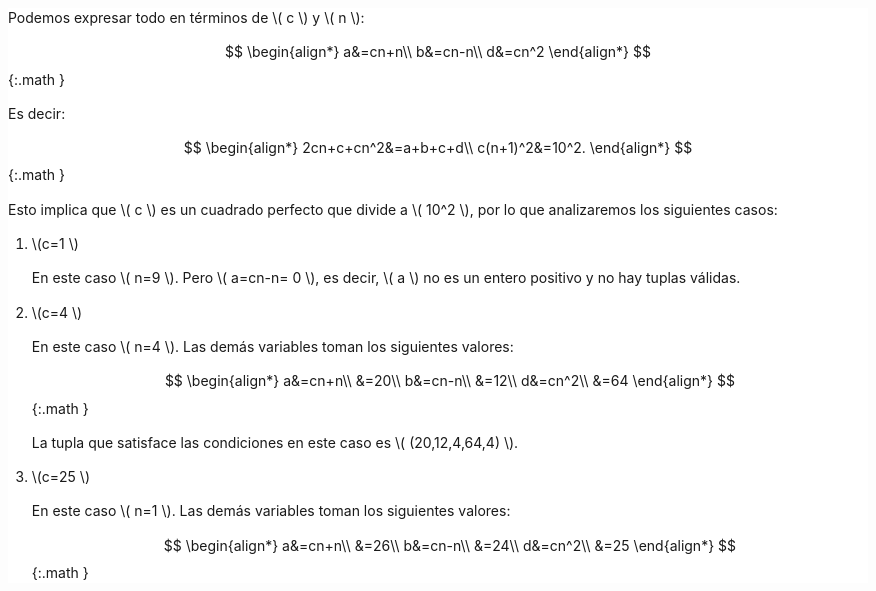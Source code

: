 Podemos expresar todo en términos de \\( c \\) y \\( n \\):

$$
\begin{align*}
  a&=cn+n\\
  b&=cn-n\\
  d&=cn^2
\end{align*}
$$
{:.math }

Es decir:

$$
\begin{align*}
 2cn+c+cn^2&=a+b+c+d\\
 c(n+1)^2&=10^2.
\end{align*}
$$
{:.math }

Esto implica que \\( c \\) es un cuadrado perfecto que divide a \\( 10^2 \\), por lo que analizaremos los siguientes casos:

1. \\(c=1 \\)
   
   En este caso \\( n=9 \\). Pero \\( a=cn-n= 0 \\), es decir, \\( a \\) no es un entero positivo y no hay tuplas válidas.

2. \\(c=4 \\)
   
   En este caso \\( n=4 \\). Las demás variables toman los siguientes valores:
   
   $$
   \begin{align*}
   a&=cn+n\\
   &=20\\
   b&=cn-n\\
   &=12\\
   d&=cn^2\\
   &=64
   \end{align*}
   $$
   {:.math }
   
   La tupla que satisface las condiciones en este caso es \\( (20,12,4,64,4) \\).

3. \\(c=25 \\)
   
   En este caso \\( n=1 \\). Las demás variables toman los siguientes valores:
   
   $$
   \begin{align*}
   a&=cn+n\\
   &=26\\
   b&=cn-n\\
   &=24\\
   d&=cn^2\\
   &=25
   \end{align*}
   $$
   {:.math }
   